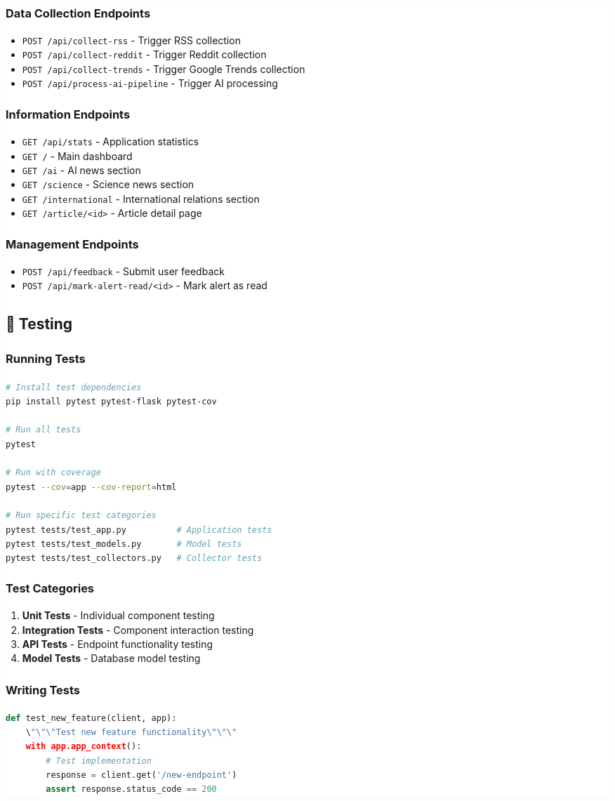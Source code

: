 ### Data Collection Endpoints

- `POST /api/collect-rss` - Trigger RSS collection
- `POST /api/collect-reddit` - Trigger Reddit collection
- `POST /api/collect-trends` - Trigger Google Trends collection
- `POST /api/process-ai-pipeline` - Trigger AI processing

### Information Endpoints

- `GET /api/stats` - Application statistics
- `GET /` - Main dashboard
- `GET /ai` - AI news section
- `GET /science` - Science news section
- `GET /international` - International relations section
- `GET /article/<id>` - Article detail page

### Management Endpoints

- `POST /api/feedback` - Submit user feedback
- `POST /api/mark-alert-read/<id>` - Mark alert as read

## 🧪 Testing

### Running Tests

```bash
# Install test dependencies
pip install pytest pytest-flask pytest-cov

# Run all tests
pytest

# Run with coverage
pytest --cov=app --cov-report=html

# Run specific test categories
pytest tests/test_app.py          # Application tests
pytest tests/test_models.py       # Model tests
pytest tests/test_collectors.py   # Collector tests
```

### Test Categories

1. **Unit Tests** - Individual component testing
2. **Integration Tests** - Component interaction testing
3. **API Tests** - Endpoint functionality testing
4. **Model Tests** - Database model testing

### Writing Tests

```python
def test_new_feature(client, app):
    \"\"\"Test new feature functionality\"\"\"
    with app.app_context():
        # Test implementation
        response = client.get('/new-endpoint')
        assert response.status_code == 200
```
